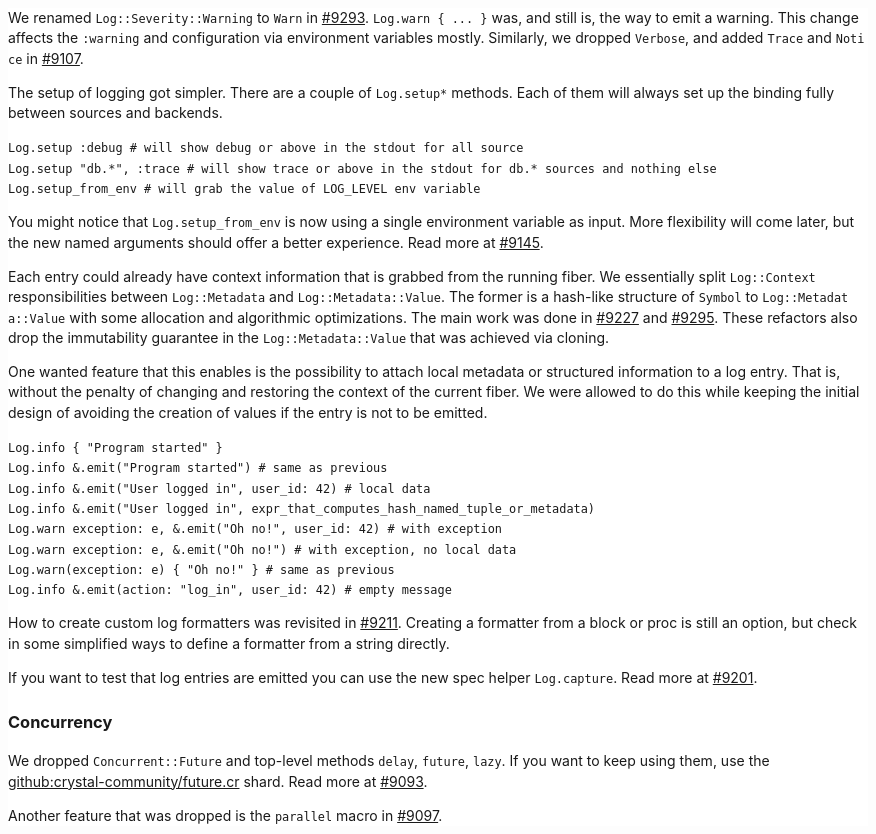 We renamed `Log::Severity::Warning` to `Warn` in [#9293](https://github.com/crystal-lang/crystal/pull/9293). `Log.warn { ... }` was, and still is, the way to emit a warning. This change affects the `:warning` and configuration via environment variables mostly. Similarly, we dropped `Verbose`, and added `Trace` and `Notice` in [#9107](https://github.com/crystal-lang/crystal/pull/9107).

The setup of logging got simpler. There are a couple of `Log.setup*` methods. Each of them will always set up the binding fully between sources and backends.

```crystal
Log.setup :debug # will show debug or above in the stdout for all source
Log.setup "db.*", :trace # will show trace or above in the stdout for db.* sources and nothing else
Log.setup_from_env # will grab the value of LOG_LEVEL env variable
```

You might notice that `Log.setup_from_env` is now using a single environment variable as input. More flexibility will come later, but the new named arguments should offer a better experience. Read more at [#9145](https://github.com/crystal-lang/crystal/pull/9145).

Each entry could already have context information that is grabbed from the running fiber. We essentially split `Log::Context` responsibilities between `Log::Metadata` and `Log::Metadata::Value`. The former is a hash-like structure of `Symbol` to `Log::Metadata::Value` with some allocation and algorithmic optimizations. The main work was done in [#9227](https://github.com/crystal-lang/crystal/pull/9227) and [#9295](https://github.com/crystal-lang/crystal/pull/9295). These refactors also drop the immutability guarantee in the `Log::Metadata::Value` that was achieved via cloning.

One wanted feature that this enables is the possibility to attach local metadata or structured information to a log entry. That is, without the penalty of changing and restoring the context of the current fiber. We were allowed to do this while keeping the initial design of avoiding the creation of values if the entry is not to be emitted.

```crystal
Log.info { "Program started" }
Log.info &.emit("Program started") # same as previous
Log.info &.emit("User logged in", user_id: 42) # local data
Log.info &.emit("User logged in", expr_that_computes_hash_named_tuple_or_metadata)
Log.warn exception: e, &.emit("Oh no!", user_id: 42) # with exception
Log.warn exception: e, &.emit("Oh no!") # with exception, no local data
Log.warn(exception: e) { "Oh no!" } # same as previous
Log.info &.emit(action: "log_in", user_id: 42) # empty message
```

How to create custom log formatters was revisited in [#9211](https://github.com/crystal-lang/crystal/pull/9211). Creating a formatter from a block or proc is still an option, but check in some simplified ways to define a formatter from a string directly.

If you want to test that log entries are emitted you can use the new spec helper `Log.capture`. Read more at [#9201](https://github.com/crystal-lang/crystal/pull/9201).

### Concurrency

We dropped `Concurrent::Future` and top-level methods `delay`, `future`, `lazy`. If you want to keep using them, use the [github:crystal-community/future.cr](https://github.com/crystal-community/future.cr) shard. Read more at [#9093](https://github.com/crystal-lang/crystal/pull/9093).

Another feature that was dropped is the `parallel` macro in [#9097](https://github.com/crystal-lang/crystal/pull/9097).
